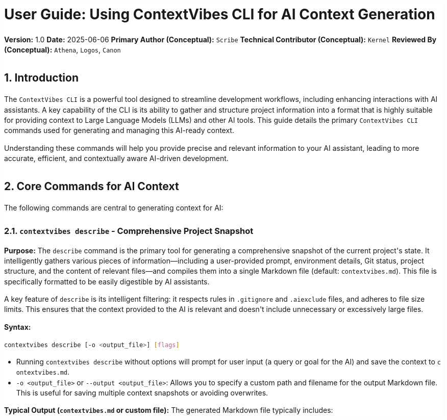 # User Guide: Using ContextVibes CLI for AI Context Generation

**Version:** 1.0
**Date:** 2025-06-06
**Primary Author (Conceptual):** `Scribe`
**Technical Contributor (Conceptual):** `Kernel`
**Reviewed By (Conceptual):** `Athena`, `Logos`, `Canon`

## 1. Introduction

The `ContextVibes CLI` is a powerful tool designed to streamline development workflows, including enhancing interactions with AI assistants. A key capability of the CLI is its ability to gather and structure project information into a format that is highly suitable for providing context to Large Language Models (LLMs) and other AI tools. This guide details the primary `ContextVibes CLI` commands used for generating and managing this AI-ready context.

Understanding these commands will help you provide precise and relevant information to your AI assistant, leading to more accurate, efficient, and contextually aware AI-driven development.

## 2. Core Commands for AI Context

The following commands are central to generating context for AI:

### 2.1. `contextvibes describe` - Comprehensive Project Snapshot

**Purpose:**
The `describe` command is the primary tool for generating a comprehensive snapshot of the current project's state. It intelligently gathers various pieces of information—including a user-provided prompt, environment details, Git status, project structure, and the content of relevant files—and compiles them into a single Markdown file (default: `contextvibes.md`). This file is specifically formatted to be easily digestible by AI assistants.

A key feature of `describe` is its intelligent filtering: it respects rules in `.gitignore` and `.aiexclude` files, and adheres to file size limits. This ensures that the context provided to the AI is relevant and doesn't include unnecessary or excessively large files.

**Syntax:**

```bash
contextvibes describe [-o <output_file>] [flags]
```

* Running `contextvibes describe` without options will prompt for user input (a query or goal for the AI) and save the context to `contextvibes.md`.
* `-o <output_file>` or `--output <output_file>`: Allows you to specify a custom path and filename for the output Markdown file. This is useful for saving multiple context snapshots or avoiding overwrites.

**Typical Output (`contextvibes.md` or custom file):**
The generated Markdown file typically includes:
